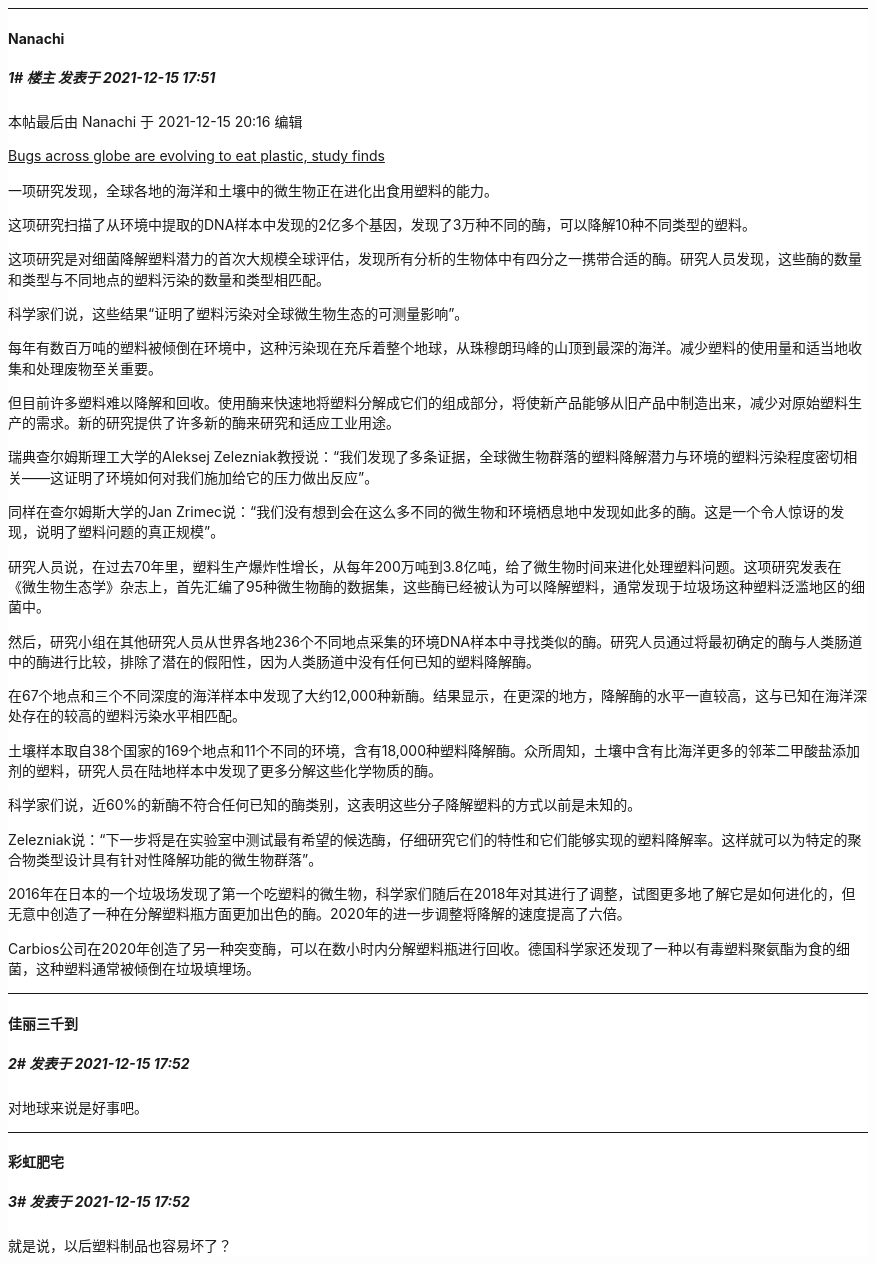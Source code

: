 

*****

####  Nanachi  
##### 1#       楼主       发表于 2021-12-15 17:51

 本帖最后由 Nanachi 于 2021-12-15 20:16 编辑 

[Bugs across globe are evolving to eat plastic, study finds](https://www.theguardian.com/environment/2021/dec/14/bugs-across-globe-are-evolving-to-eat-plastic-study-finds)

一项研究发现，全球各地的海洋和土壤中的微生物正在进化出食用塑料的能力。

这项研究扫描了从环境中提取的DNA样本中发现的2亿多个基因，发现了3万种不同的酶，可以降解10种不同类型的塑料。

这项研究是对细菌降解塑料潜力的首次大规模全球评估，发现所有分析的生物体中有四分之一携带合适的酶。研究人员发现，这些酶的数量和类型与不同地点的塑料污染的数量和类型相匹配。

科学家们说，这些结果“证明了塑料污染对全球微生物生态的可测量影响”。

每年有数百万吨的塑料被倾倒在环境中，这种污染现在充斥着整个地球，从珠穆朗玛峰的山顶到最深的海洋。减少塑料的使用量和适当地收集和处理废物至关重要。

但目前许多塑料难以降解和回收。使用酶来快速地将塑料分解成它们的组成部分，将使新产品能够从旧产品中制造出来，减少对原始塑料生产的需求。新的研究提供了许多新的酶来研究和适应工业用途。

瑞典查尔姆斯理工大学的Aleksej Zelezniak教授说：“我们发现了多条证据，全球微生物群落的塑料降解潜力与环境的塑料污染程度密切相关——这证明了环境如何对我们施加给它的压力做出反应”。

同样在查尔姆斯大学的Jan Zrimec说：“我们没有想到会在这么多不同的微生物和环境栖息地中发现如此多的酶。这是一个令人惊讶的发现，说明了塑料问题的真正规模”。

研究人员说，在过去70年里，塑料生产爆炸性增长，从每年200万吨到3.8亿吨，给了微生物时间来进化处理塑料问题。这项研究发表在《微生物生态学》杂志上，首先汇编了95种微生物酶的数据集，这些酶已经被认为可以降解塑料，通常发现于垃圾场这种塑料泛滥地区的细菌中。

然后，研究小组在其他研究人员从世界各地236个不同地点采集的环境DNA样本中寻找类似的酶。研究人员通过将最初确定的酶与人类肠道中的酶进行比较，排除了潜在的假阳性，因为人类肠道中没有任何已知的塑料降解酶。

在67个地点和三个不同深度的海洋样本中发现了大约12,000种新酶。结果显示，在更深的地方，降解酶的水平一直较高，这与已知在海洋深处存在的较高的塑料污染水平相匹配。

土壤样本取自38个国家的169个地点和11个不同的环境，含有18,000种塑料降解酶。众所周知，土壤中含有比海洋更多的邻苯二甲酸盐添加剂的塑料，研究人员在陆地样本中发现了更多分解这些化学物质的酶。

科学家们说，近60%的新酶不符合任何已知的酶类别，这表明这些分子降解塑料的方式以前是未知的。

Zelezniak说：“下一步将是在实验室中测试最有希望的候选酶，仔细研究它们的特性和它们能够实现的塑料降解率。这样就可以为特定的聚合物类型设计具有针对性降解功能的微生物群落”。

2016年在日本的一个垃圾场发现了第一个吃塑料的微生物，科学家们随后在2018年对其进行了调整，试图更多地了解它是如何进化的，但无意中创造了一种在分解塑料瓶方面更加出色的酶。2020年的进一步调整将降解的速度提高了六倍。

Carbios公司在2020年创造了另一种突变酶，可以在数小时内分解塑料瓶进行回收。德国科学家还发现了一种以有毒塑料聚氨酯为食的细菌，这种塑料通常被倾倒在垃圾填埋场。

*****

####  佳丽三千到  
##### 2#       发表于 2021-12-15 17:52

对地球来说是好事吧。

*****

####  彩虹肥宅  
##### 3#       发表于 2021-12-15 17:52

就是说，以后塑料制品也容易坏了？
